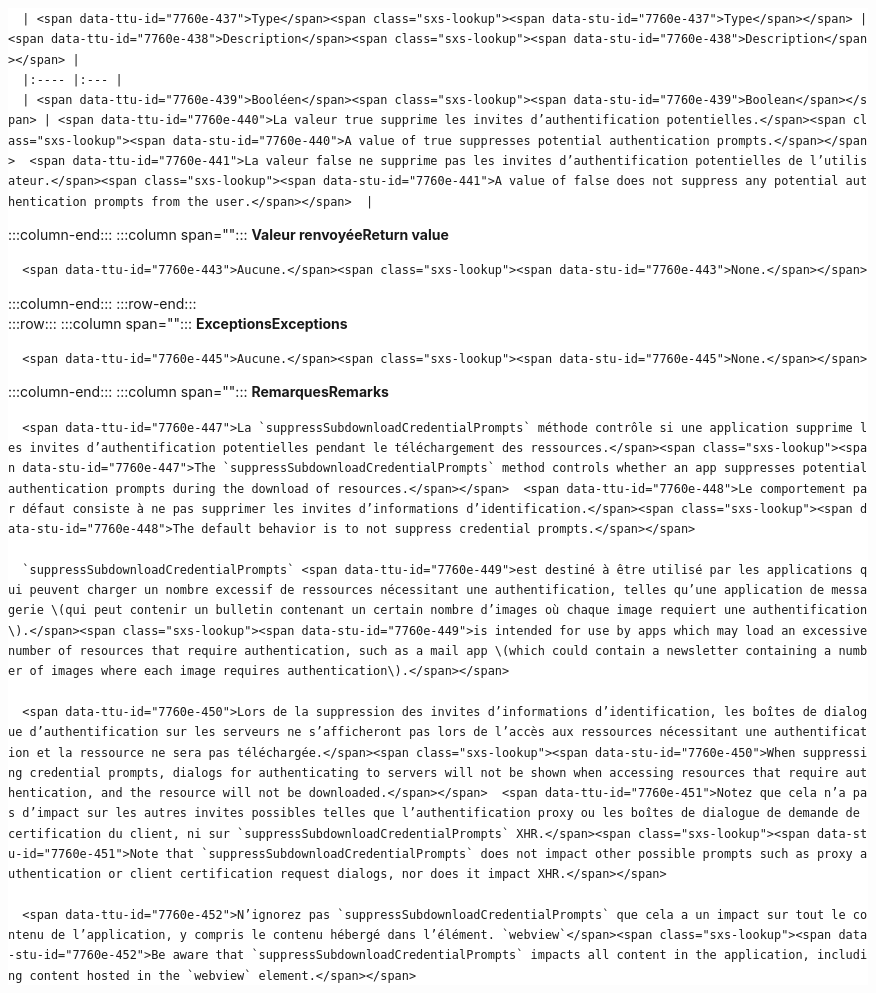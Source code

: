       | <span data-ttu-id="7760e-437">Type</span><span class="sxs-lookup"><span data-stu-id="7760e-437">Type</span></span> | <span data-ttu-id="7760e-438">Description</span><span class="sxs-lookup"><span data-stu-id="7760e-438">Description</span></span> |  
      |:---- |:--- |  
      | <span data-ttu-id="7760e-439">Booléen</span><span class="sxs-lookup"><span data-stu-id="7760e-439">Boolean</span></span> | <span data-ttu-id="7760e-440">La valeur true supprime les invites d’authentification potentielles.</span><span class="sxs-lookup"><span data-stu-id="7760e-440">A value of true suppresses potential authentication prompts.</span></span>  <span data-ttu-id="7760e-441">La valeur false ne supprime pas les invites d’authentification potentielles de l’utilisateur.</span><span class="sxs-lookup"><span data-stu-id="7760e-441">A value of false does not suppress any potential authentication prompts from the user.</span></span>  |  
   :::column-end:::
   :::column span="":::
      **<span data-ttu-id="7760e-442">Valeur renvoyée</span><span class="sxs-lookup"><span data-stu-id="7760e-442">Return value</span></span>**  
      
      <span data-ttu-id="7760e-443">Aucune.</span><span class="sxs-lookup"><span data-stu-id="7760e-443">None.</span></span>  
   :::column-end:::
:::row-end:::  
:::row:::
   :::column span="":::
      **<span data-ttu-id="7760e-444">Exceptions</span><span class="sxs-lookup"><span data-stu-id="7760e-444">Exceptions</span></span>**  
      
      <span data-ttu-id="7760e-445">Aucune.</span><span class="sxs-lookup"><span data-stu-id="7760e-445">None.</span></span>  
   :::column-end:::
   :::column span="":::
      **<span data-ttu-id="7760e-446">Remarques</span><span class="sxs-lookup"><span data-stu-id="7760e-446">Remarks</span></span>**  
      
      <span data-ttu-id="7760e-447">La `suppressSubdownloadCredentialPrompts` méthode contrôle si une application supprime les invites d’authentification potentielles pendant le téléchargement des ressources.</span><span class="sxs-lookup"><span data-stu-id="7760e-447">The `suppressSubdownloadCredentialPrompts` method controls whether an app suppresses potential authentication prompts during the download of resources.</span></span>  <span data-ttu-id="7760e-448">Le comportement par défaut consiste à ne pas supprimer les invites d’informations d’identification.</span><span class="sxs-lookup"><span data-stu-id="7760e-448">The default behavior is to not suppress credential prompts.</span></span>  
      
      `suppressSubdownloadCredentialPrompts` <span data-ttu-id="7760e-449">est destiné à être utilisé par les applications qui peuvent charger un nombre excessif de ressources nécessitant une authentification, telles qu’une application de messagerie \(qui peut contenir un bulletin contenant un certain nombre d’images où chaque image requiert une authentification\).</span><span class="sxs-lookup"><span data-stu-id="7760e-449">is intended for use by apps which may load an excessive number of resources that require authentication, such as a mail app \(which could contain a newsletter containing a number of images where each image requires authentication\).</span></span>  
      
      <span data-ttu-id="7760e-450">Lors de la suppression des invites d’informations d’identification, les boîtes de dialogue d’authentification sur les serveurs ne s’afficheront pas lors de l’accès aux ressources nécessitant une authentification et la ressource ne sera pas téléchargée.</span><span class="sxs-lookup"><span data-stu-id="7760e-450">When suppressing credential prompts, dialogs for authenticating to servers will not be shown when accessing resources that require authentication, and the resource will not be downloaded.</span></span>  <span data-ttu-id="7760e-451">Notez que cela n’a pas d’impact sur les autres invites possibles telles que l’authentification proxy ou les boîtes de dialogue de demande de certification du client, ni sur `suppressSubdownloadCredentialPrompts` XHR.</span><span class="sxs-lookup"><span data-stu-id="7760e-451">Note that `suppressSubdownloadCredentialPrompts` does not impact other possible prompts such as proxy authentication or client certification request dialogs, nor does it impact XHR.</span></span>  
      
      <span data-ttu-id="7760e-452">N’ignorez pas `suppressSubdownloadCredentialPrompts` que cela a un impact sur tout le contenu de l’application, y compris le contenu hébergé dans l’élément. `webview`</span><span class="sxs-lookup"><span data-stu-id="7760e-452">Be aware that `suppressSubdownloadCredentialPrompts` impacts all content in the application, including content hosted in the `webview` element.</span></span>  
      